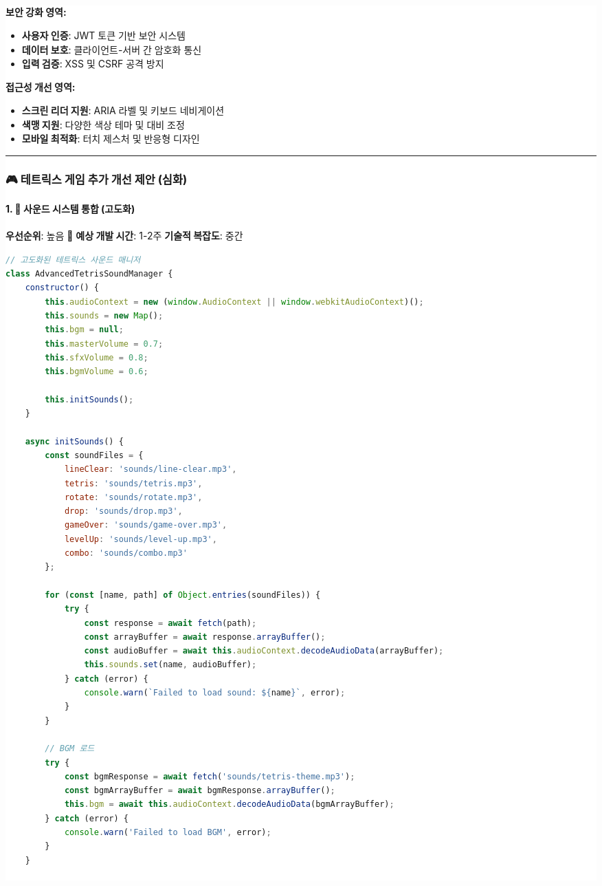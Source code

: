 **보안 강화 영역:**
- **사용자 인증**: JWT 토큰 기반 보안 시스템
- **데이터 보호**: 클라이언트-서버 간 암호화 통신
- **입력 검증**: XSS 및 CSRF 공격 방지

**접근성 개선 영역:**
- **스크린 리더 지원**: ARIA 라벨 및 키보드 네비게이션
- **색맹 지원**: 다양한 색상 테마 및 대비 조정
- **모바일 최적화**: 터치 제스처 및 반응형 디자인

---

### 🎮 테트릭스 게임 추가 개선 제안 (심화)

#### 1. 🎵 사운드 시스템 통합 (고도화)
**우선순위**: 높음 🔴
**예상 개발 시간**: 1-2주
**기술적 복잡도**: 중간

```javascript
// 고도화된 테트릭스 사운드 매니저
class AdvancedTetrisSoundManager {
    constructor() {
        this.audioContext = new (window.AudioContext || window.webkitAudioContext)();
        this.sounds = new Map();
        this.bgm = null;
        this.masterVolume = 0.7;
        this.sfxVolume = 0.8;
        this.bgmVolume = 0.6;
        
        this.initSounds();
    }
    
    async initSounds() {
        const soundFiles = {
            lineClear: 'sounds/line-clear.mp3',
            tetris: 'sounds/tetris.mp3',
            rotate: 'sounds/rotate.mp3',
            drop: 'sounds/drop.mp3',
            gameOver: 'sounds/game-over.mp3',
            levelUp: 'sounds/level-up.mp3',
            combo: 'sounds/combo.mp3'
        };
        
        for (const [name, path] of Object.entries(soundFiles)) {
            try {
                const response = await fetch(path);
                const arrayBuffer = await response.arrayBuffer();
                const audioBuffer = await this.audioContext.decodeAudioData(arrayBuffer);
                this.sounds.set(name, audioBuffer);
            } catch (error) {
                console.warn(`Failed to load sound: ${name}`, error);
            }
        }
        
        // BGM 로드
        try {
            const bgmResponse = await fetch('sounds/tetris-theme.mp3');
            const bgmArrayBuffer = await bgmResponse.arrayBuffer();
            this.bgm = await this.audioContext.decodeAudioData(bgmArrayBuffer);
        } catch (error) {
            console.warn('Failed to load BGM', error);
        }
    }
    
```